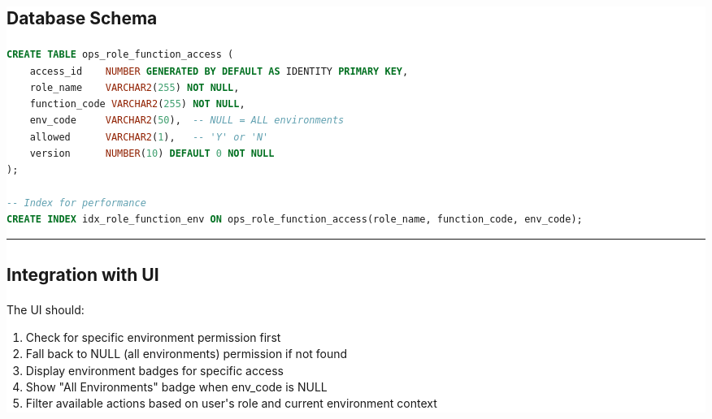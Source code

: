 
## Database Schema

```sql
CREATE TABLE ops_role_function_access (
    access_id    NUMBER GENERATED BY DEFAULT AS IDENTITY PRIMARY KEY,
    role_name    VARCHAR2(255) NOT NULL,
    function_code VARCHAR2(255) NOT NULL,
    env_code     VARCHAR2(50),  -- NULL = ALL environments
    allowed      VARCHAR2(1),   -- 'Y' or 'N'
    version      NUMBER(10) DEFAULT 0 NOT NULL
);

-- Index for performance
CREATE INDEX idx_role_function_env ON ops_role_function_access(role_name, function_code, env_code);
```

---

## Integration with UI

The UI should:
1. Check for specific environment permission first
2. Fall back to NULL (all environments) permission if not found
3. Display environment badges for specific access
4. Show "All Environments" badge when env_code is NULL
5. Filter available actions based on user's role and current environment context
